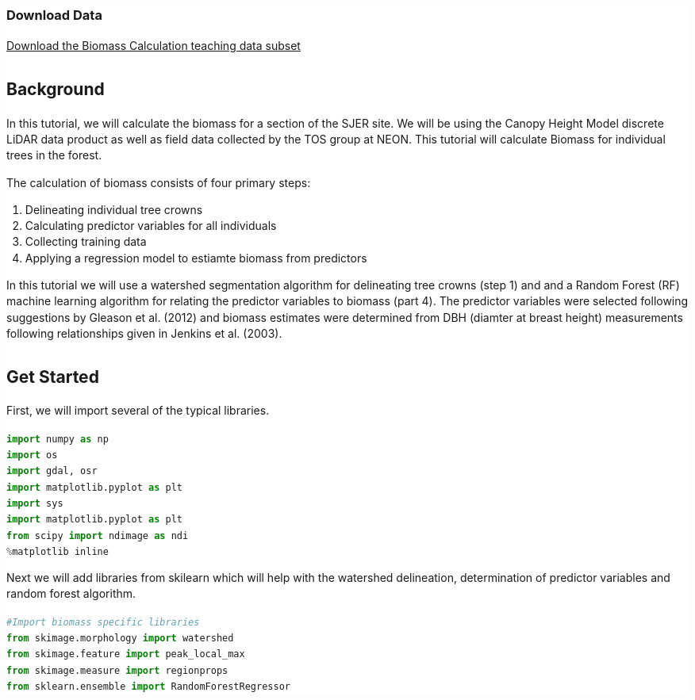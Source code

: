 
### Download Data

 <a href="https://neondata.sharefile.com/d-s3de0273e9c44908b" class="btn btn-success">
Download the Biomass Calculation teaching data subset</a>

</div>


## Background

In this tutorial, we will calculate the biomass for a section of the SJER site. We 
will be using the Canopy Height Model discrete LiDAR data product as well as 
field data collected by the TOS group at NEON. This tutorial will calculate Biomass 
for individual trees in the forest. 

The calculation of biomass consists of four primary steps:

1. Delineating individual tree crowns
2. Calculating predictor variables for all individuals
3. Collecting training data
4. Applying a regression model to estiamte biomass from predictors

In this tutorial we will use a watershed segmentation algorithm for delineating 
tree crowns (step 1) and and a Random Forest (RF) machine learning algorithm for 
relating the predictor variables to biomass (part 4). The predictor variables were 
selected following suggestions by Gleason et al. (2012) and biomass estimates were 
determined from DBH (diamter at breast height) measurements following relationships 
given in Jenkins et al. (2003). 

## Get Started

First, we will import several of the typical libraries. 


```python
import numpy as np
import os
import gdal, osr
import matplotlib.pyplot as plt
import sys
import matplotlib.pyplot as plt
from scipy import ndimage as ndi
%matplotlib inline 
```

Next we will add libraries from skilearn which will help with the watershed 
delineation, determination of predictor variables and random forest algorithm.


```python
#Import biomass specific libraries
from skimage.morphology import watershed
from skimage.feature import peak_local_max
from skimage.measure import regionprops
from sklearn.ensemble import RandomForestRegressor
```
